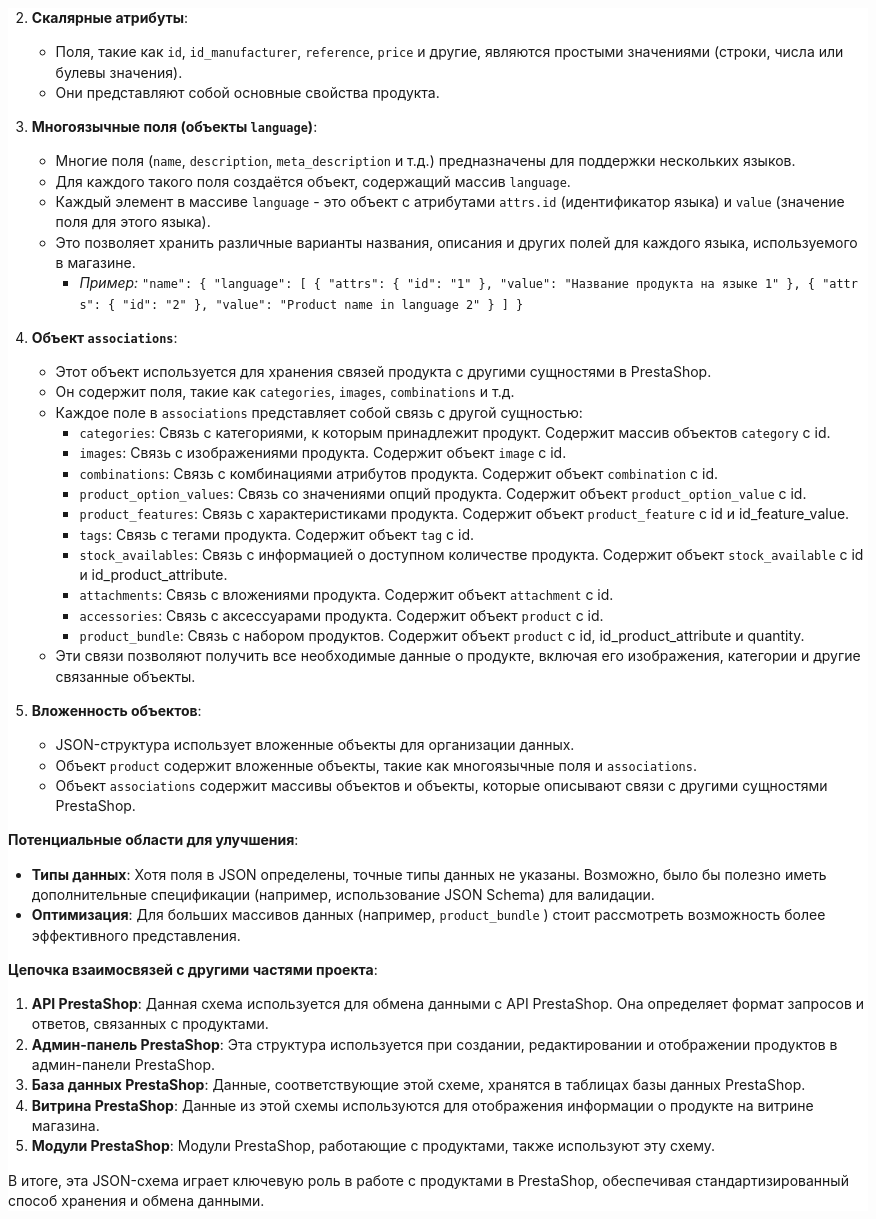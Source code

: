 2.  **Скалярные атрибуты**:
    *   Поля, такие как `id`, `id_manufacturer`, `reference`, `price` и другие, являются простыми значениями (строки, числа или булевы значения).
    *   Они представляют собой основные свойства продукта.

3.  **Многоязычные поля (объекты `language`)**:
    *   Многие поля (`name`, `description`, `meta_description` и т.д.) предназначены для поддержки нескольких языков.
    *   Для каждого такого поля создаётся объект, содержащий массив `language`.
    *   Каждый элемент в массиве `language` - это объект с атрибутами `attrs.id` (идентификатор языка) и `value` (значение поля для этого языка).
    *   Это позволяет хранить различные варианты названия, описания и других полей для каждого языка, используемого в магазине.
        *   *Пример:*  `"name": { "language": [ { "attrs": { "id": "1" }, "value": "Название продукта на языке 1" }, { "attrs": { "id": "2" }, "value": "Product name in language 2" } ] }`

4.  **Объект `associations`**:
    *   Этот объект используется для хранения связей продукта с другими сущностями в PrestaShop.
    *   Он содержит поля, такие как `categories`, `images`, `combinations` и т.д.
    *   Каждое поле в `associations` представляет собой связь с другой сущностью:
        *   `categories`: Связь с категориями, к которым принадлежит продукт. Содержит массив объектов `category` c id.
        *   `images`: Связь с изображениями продукта. Содержит объект `image` с id.
        *   `combinations`: Связь с комбинациями атрибутов продукта. Содержит объект `combination` с id.
        *   `product_option_values`: Связь со значениями опций продукта. Содержит объект `product_option_value` с id.
        *   `product_features`: Связь с характеристиками продукта. Содержит объект `product_feature` с id и id_feature_value.
        *   `tags`: Связь с тегами продукта. Содержит объект `tag` с id.
        *   `stock_availables`: Связь с информацией о доступном количестве продукта. Содержит объект `stock_available` с id и id_product_attribute.
        *   `attachments`: Связь с вложениями продукта. Содержит объект `attachment` с id.
        *   `accessories`: Связь с аксессуарами продукта. Содержит объект `product` с id.
        *   `product_bundle`: Связь с набором продуктов. Содержит объект `product` с id, id_product_attribute и quantity.
    *   Эти связи позволяют получить все необходимые данные о продукте, включая его изображения, категории и другие связанные объекты.

5.  **Вложенность объектов**:
    *   JSON-структура использует вложенные объекты для организации данных.
    *   Объект `product` содержит вложенные объекты, такие как многоязычные поля и `associations`.
    *   Объект `associations` содержит массивы объектов и объекты, которые описывают связи с другими сущностями PrestaShop.

**Потенциальные области для улучшения**:

*   **Типы данных**: Хотя поля в JSON определены, точные типы данных не указаны. Возможно, было бы полезно иметь дополнительные спецификации (например, использование JSON Schema) для валидации.
*  **Оптимизация**: Для больших массивов данных (например, `product_bundle` ) стоит рассмотреть возможность более эффективного представления.

**Цепочка взаимосвязей с другими частями проекта**:

1.  **API PrestaShop**: Данная схема используется для обмена данными с API PrestaShop. Она определяет формат запросов и ответов, связанных с продуктами.
2.  **Админ-панель PrestaShop**: Эта структура используется при создании, редактировании и отображении продуктов в админ-панели PrestaShop.
3.  **База данных PrestaShop**: Данные, соответствующие этой схеме, хранятся в таблицах базы данных PrestaShop.
4.  **Витрина PrestaShop**: Данные из этой схемы используются для отображения информации о продукте на витрине магазина.
5.  **Модули PrestaShop**: Модули PrestaShop, работающие с продуктами, также используют эту схему.

В итоге, эта JSON-схема играет ключевую роль в работе с продуктами в PrestaShop, обеспечивая стандартизированный способ хранения и обмена данными.